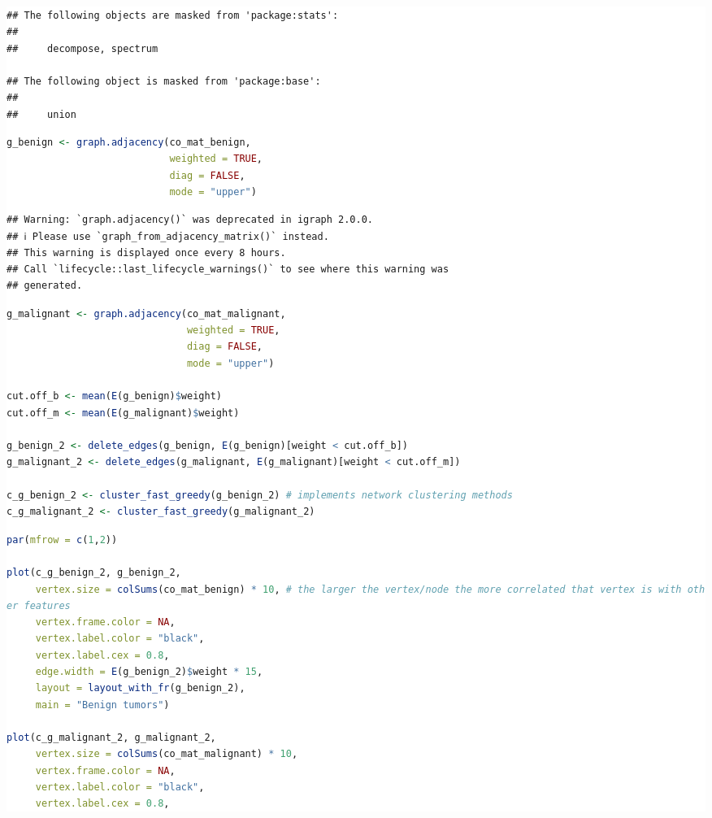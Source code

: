     ## The following objects are masked from 'package:stats':
    ## 
    ##     decompose, spectrum

    ## The following object is masked from 'package:base':
    ## 
    ##     union

``` r
g_benign <- graph.adjacency(co_mat_benign,
                            weighted = TRUE,
                            diag = FALSE,
                            mode = "upper")
```

    ## Warning: `graph.adjacency()` was deprecated in igraph 2.0.0.
    ## ℹ Please use `graph_from_adjacency_matrix()` instead.
    ## This warning is displayed once every 8 hours.
    ## Call `lifecycle::last_lifecycle_warnings()` to see where this warning was
    ## generated.

``` r
g_malignant <- graph.adjacency(co_mat_malignant,
                               weighted = TRUE,
                               diag = FALSE,
                               mode = "upper")

cut.off_b <- mean(E(g_benign)$weight)
cut.off_m <- mean(E(g_malignant)$weight)

g_benign_2 <- delete_edges(g_benign, E(g_benign)[weight < cut.off_b])
g_malignant_2 <- delete_edges(g_malignant, E(g_malignant)[weight < cut.off_m])

c_g_benign_2 <- cluster_fast_greedy(g_benign_2) # implements network clustering methods 
c_g_malignant_2 <- cluster_fast_greedy(g_malignant_2) 
```

``` r
par(mfrow = c(1,2))

plot(c_g_benign_2, g_benign_2,
     vertex.size = colSums(co_mat_benign) * 10, # the larger the vertex/node the more correlated that vertex is with other features
     vertex.frame.color = NA, 
     vertex.label.color = "black", 
     vertex.label.cex = 0.8,
     edge.width = E(g_benign_2)$weight * 15,
     layout = layout_with_fr(g_benign_2),
     main = "Benign tumors")

plot(c_g_malignant_2, g_malignant_2,
     vertex.size = colSums(co_mat_malignant) * 10,
     vertex.frame.color = NA, 
     vertex.label.color = "black", 
     vertex.label.cex = 0.8,
```